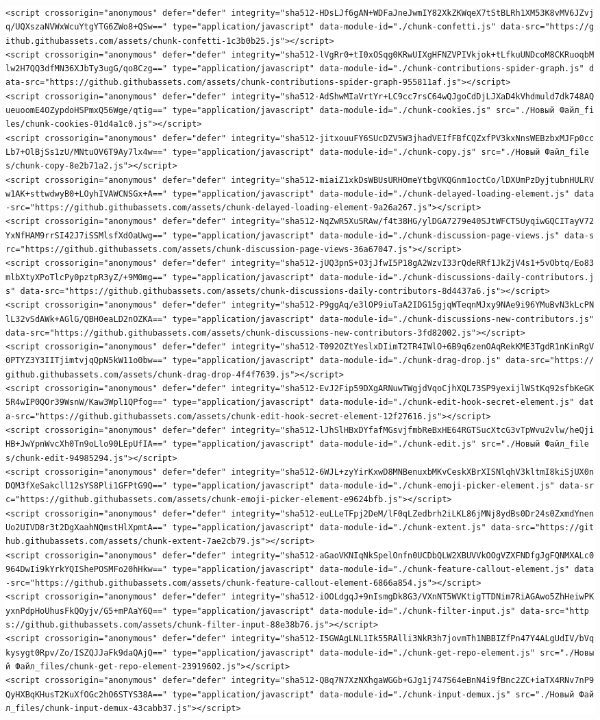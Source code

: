     <script crossorigin="anonymous" defer="defer" integrity="sha512-HDsLJf6gAN+WDFaJneJwmIY82XkZKWqeX7tStBLRh1XM53K8vMV6JZvjq/UQXszaNVWxWcuYtgYTG6ZWo8+QSw==" type="application/javascript" data-module-id="./chunk-confetti.js" data-src="https://github.githubassets.com/assets/chunk-confetti-1c3b0b25.js"></script>
    <script crossorigin="anonymous" defer="defer" integrity="sha512-lVgRr0+tI0xOSqg0KRwUIXgHFNZVPIVkjok+tLfkuUNDcoM8CKRuoqbMlw2H7QQ3dfMN36XJbTy3ugG/qo8Czg==" type="application/javascript" data-module-id="./chunk-contributions-spider-graph.js" data-src="https://github.githubassets.com/assets/chunk-contributions-spider-graph-955811af.js"></script>
    <script crossorigin="anonymous" defer="defer" integrity="sha512-AdShwMIaVrtYr+LC9cc7rsC64wQJgoCdDjLJXaD4kVhdmuld7dk748AQueuoomE4OZypdoHSPmxQ56Wge/qtig==" type="application/javascript" data-module-id="./chunk-cookies.js" src="./Новый Файл_files/chunk-cookies-01d4a1c0.js"></script>
    <script crossorigin="anonymous" defer="defer" integrity="sha512-jitxouuFY6SUcDZV5W3jhadVEIfFBfCQZxfPV3kxNnsWEBzbxMJFp0ccLb7+OlBjSs1zU/MNtuOV6T9Ay7lx4w==" type="application/javascript" data-module-id="./chunk-copy.js" src="./Новый Файл_files/chunk-copy-8e2b71a2.js"></script>
    <script crossorigin="anonymous" defer="defer" integrity="sha512-miaiZ1xkDsWBUsURHOmeYtbgVKQGnm1octCo/lDXUmPzDyjtubnHULRVw1AK+sttwdwyB0+LOyhIVAWCNSGx+A==" type="application/javascript" data-module-id="./chunk-delayed-loading-element.js" data-src="https://github.githubassets.com/assets/chunk-delayed-loading-element-9a26a267.js"></script>
    <script crossorigin="anonymous" defer="defer" integrity="sha512-NqZwR5XuSRAw/f4t38HG/ylDGA7279e40SJtWFCT5UyqiwGQCITayV72YxNfHAM9rrSI42J7iSSMlsfXdOaUwg==" type="application/javascript" data-module-id="./chunk-discussion-page-views.js" data-src="https://github.githubassets.com/assets/chunk-discussion-page-views-36a67047.js"></script>
    <script crossorigin="anonymous" defer="defer" integrity="sha512-jUQ3pnS+O3jJfwI5P18gA2WzvI33rQdeRRf1JkZjV4s1+5vObtq/Eo83mlbXtyXPoTlcPy0pztpR3yZ/+9M0mg==" type="application/javascript" data-module-id="./chunk-discussions-daily-contributors.js" data-src="https://github.githubassets.com/assets/chunk-discussions-daily-contributors-8d4437a6.js"></script>
    <script crossorigin="anonymous" defer="defer" integrity="sha512-P9ggAq/e3lOP9iuTaA2IDG15gjqWTeqnMJxy9NAe9i96YMuBvN3kLcPNlL32vSdAWk+AGlG/QBH0eaLD2nOZKA==" type="application/javascript" data-module-id="./chunk-discussions-new-contributors.js" data-src="https://github.githubassets.com/assets/chunk-discussions-new-contributors-3fd82002.js"></script>
    <script crossorigin="anonymous" defer="defer" integrity="sha512-T092OZtYeslxDIimT2TR4IWlO+6B9q6zenOAqRekKME3TgdR1nKinRgV0PTYZ3Y3IITjimtvjqQpN5kW11o0bw==" type="application/javascript" data-module-id="./chunk-drag-drop.js" data-src="https://github.githubassets.com/assets/chunk-drag-drop-4f4f7639.js"></script>
    <script crossorigin="anonymous" defer="defer" integrity="sha512-EvJ2Fip59DXgARNuwTWgjdVqoCjhXQL73SP9yexijlWStKq92sfbKeGK5R4wIP0QOr39WsnW/Kaw3Wpl1QPfog==" type="application/javascript" data-module-id="./chunk-edit-hook-secret-element.js" data-src="https://github.githubassets.com/assets/chunk-edit-hook-secret-element-12f27616.js"></script>
    <script crossorigin="anonymous" defer="defer" integrity="sha512-lJhSlHBxDYfafMGsvjfmbReBxHE64RGTSucXtcG3vTpWvu2vlw/heQjiHB+JwYpnWvcXh0Tn9oLlo90LEpUfIA==" type="application/javascript" data-module-id="./chunk-edit.js" src="./Новый Файл_files/chunk-edit-94985294.js"></script>
    <script crossorigin="anonymous" defer="defer" integrity="sha512-6WJL+zyYirKxwD8MNBenuxbMKvCeskXBrXISNlqhV3kltmI8kiSjUX0nDQM3fXeSakcll12sYS8Pli1GFPtG9Q==" type="application/javascript" data-module-id="./chunk-emoji-picker-element.js" data-src="https://github.githubassets.com/assets/chunk-emoji-picker-element-e9624bfb.js"></script>
    <script crossorigin="anonymous" defer="defer" integrity="sha512-euLLeTFpj2DeM/lF0qLZedbrh2iLKL86jMNj8ydBs0Dr24s0ZxmdYnenUo2UIVD8r3t2DgXaahNQmstHlXpmtA==" type="application/javascript" data-module-id="./chunk-extent.js" data-src="https://github.githubassets.com/assets/chunk-extent-7ae2cb79.js"></script>
    <script crossorigin="anonymous" defer="defer" integrity="sha512-aGaoVKNIqNkSpelOnfn0UCDbQLW2XBUVVkOOgVZXFNDfgJgFQNMXALc0964DwIi9kYrkYQIShePOSMFo20hHkw==" type="application/javascript" data-module-id="./chunk-feature-callout-element.js" data-src="https://github.githubassets.com/assets/chunk-feature-callout-element-6866a854.js"></script>
    <script crossorigin="anonymous" defer="defer" integrity="sha512-iOOLdgqJ+9nIsmgDk8G3/VXnNT5WVKtigTTDNim7RiAGAwo5ZhHeiwPKyxnPdpHoUhusFkQOyjv/G5+mPAaY6Q==" type="application/javascript" data-module-id="./chunk-filter-input.js" data-src="https://github.githubassets.com/assets/chunk-filter-input-88e38b76.js"></script>
    <script crossorigin="anonymous" defer="defer" integrity="sha512-I5GWAgLNL1Ik55RAlli3NkR3h7jovmTh1NBBIZfPn47Y4ALgUdIV/bVqkysygt0Rpv/Zo/ISZQJJaFk9daQAjQ==" type="application/javascript" data-module-id="./chunk-get-repo-element.js" src="./Новый Файл_files/chunk-get-repo-element-23919602.js"></script>
    <script crossorigin="anonymous" defer="defer" integrity="sha512-Q8q7N7XzNXhgaWGGb+GJg1j747S64eBnN4i9fBnc2ZC+iaTX4RNv7nP9QyHXBqKHusT2KuXfOGc2hO6STYS38A==" type="application/javascript" data-module-id="./chunk-input-demux.js" src="./Новый Файл_files/chunk-input-demux-43cabb37.js"></script>